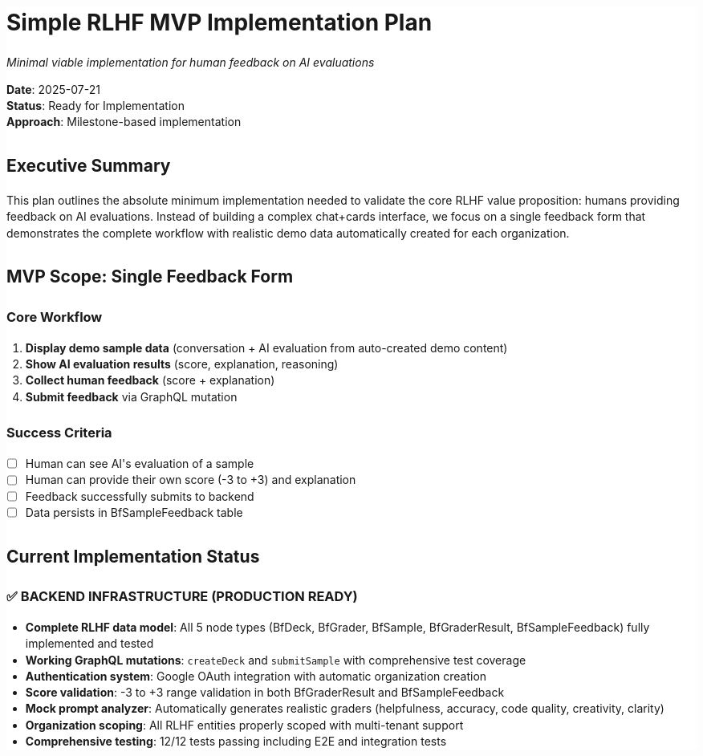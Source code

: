 # Simple RLHF MVP Implementation Plan

_Minimal viable implementation for human feedback on AI evaluations_

**Date**: 2025-07-21\
**Status**: Ready for Implementation\
**Approach**: Milestone-based implementation

## Executive Summary

This plan outlines the absolute minimum implementation needed to validate the
core RLHF value proposition: humans providing feedback on AI evaluations.
Instead of building a complex chat+cards interface, we focus on a single
feedback form that demonstrates the complete workflow with realistic demo data
automatically created for each organization.

## MVP Scope: Single Feedback Form

### Core Workflow

1. **Display demo sample data** (conversation + AI evaluation from auto-created
   demo content)
2. **Show AI evaluation results** (score, explanation, reasoning)
3. **Collect human feedback** (score + explanation)
4. **Submit feedback** via GraphQL mutation

### Success Criteria

- [ ] Human can see AI's evaluation of a sample
- [ ] Human can provide their own score (-3 to +3) and explanation
- [ ] Feedback successfully submits to backend
- [ ] Data persists in BfSampleFeedback table

## Current Implementation Status

### ✅ **BACKEND INFRASTRUCTURE (PRODUCTION READY)**

- **Complete RLHF data model**: All 5 node types (BfDeck, BfGrader, BfSample,
  BfGraderResult, BfSampleFeedback) fully implemented and tested
- **Working GraphQL mutations**: `createDeck` and `submitSample` with
  comprehensive test coverage
- **Authentication system**: Google OAuth integration with automatic
  organization creation
- **Score validation**: -3 to +3 range validation in both BfGraderResult and
  BfSampleFeedback
- **Mock prompt analyzer**: Automatically generates realistic graders
  (helpfulness, accuracy, code quality, creativity, clarity)
- **Organization scoping**: All RLHF entities properly scoped with multi-tenant
  support
- **Comprehensive testing**: 12/12 tests passing including E2E and integration
  tests
